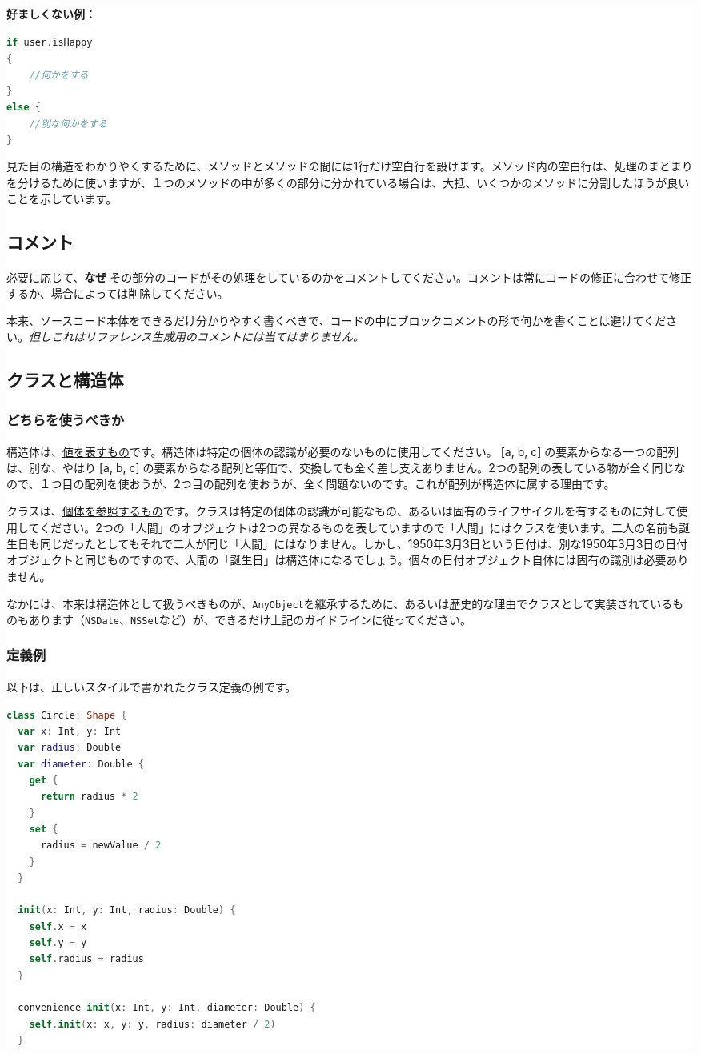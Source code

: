 **好ましくない例：**
```swift
if user.isHappy
{
    //何かをする
}
else {
    //別な何かをする
}
```

見た目の構造をわかりやくするために、メソッドとメソッドの間には1行だけ空白行を設けます。メソッド内の空白行は、処理のまとまりを分けるために使いますが、１つのメソッドの中が多くの部分に分かれている場合は、大抵、いくつかのメソッドに分割したほうが良いことを示しています。


## コメント

必要に応じて、**なぜ**	その部分のコードがその処理をしているのかをコメントしてください。コメントは常にコードの修正に合わせて修正するか、場合によっては削除してください。

本来、ソースコード本体をできるだけ分かりやすく書くべきで、コードの中にブロックコメントの形で何かを書くことは避けてください。*但しこれはリファレンス生成用のコメントには当てはまりません。*


## クラスと構造体

### どちらを使うべきか

構造体は、[値を表すもの](https://developer.apple.com/library/mac/documentation/Swift/Conceptual/Swift_Programming_Language/ClassesAndStructures.html#//apple_ref/doc/uid/TP40014097-CH13-XID_144)です。構造体は特定の個体の認識が必要のないものに使用してください。 [a, b, c] の要素からなる一つの配列は、別な、やはり [a, b, c] の要素からなる配列と等価で、交換しても全く差し支えありません。2つの配列の表している物が全く同じなので、１つ目の配列を使おうが、2つ目の配列を使おうが、全く問題ないのです。これが配列が構造体に属する理由です。

クラスは、[個体を参照するもの](https://developer.apple.com/library/mac/documentation/Swift/Conceptual/Swift_Programming_Language/ClassesAndStructures.html#//apple_ref/doc/uid/TP40014097-CH13-XID_145)です。クラスは特定の個体の認識が可能なもの、あるいは固有のライフサイクルを有するものに対して使用してください。2つの「人間」のオブジェクトは2つの異なるものを表していますので「人間」にはクラスを使います。二人の名前も誕生日も同じだったとしてもそれで二人が同じ「人間」にはなりません。しかし、1950年3月3日という日付は、別な1950年3月3日の日付オブジェクトと同じものですので、人間の「誕生日」は構造体になるでしょう。個々の日付オブジェクト自体には固有の識別は必要ありません。

なかには、本来は構造体として扱うべきものが、`AnyObject`を継承するために、あるいは歴史的な理由でクラスとして実装されているものもあります（`NSDate`、`NSSet`など）が、できるだけ上記のガイドラインに従ってください。

### 定義例

以下は、正しいスタイルで書かれたクラス定義の例です。

```swift
class Circle: Shape {
  var x: Int, y: Int
  var radius: Double
  var diameter: Double {
    get {
      return radius * 2
    }
    set {
      radius = newValue / 2
    }
  }

  init(x: Int, y: Int, radius: Double) {
    self.x = x
    self.y = y
    self.radius = radius
  }

  convenience init(x: Int, y: Int, diameter: Double) {
    self.init(x: x, y: y, radius: diameter / 2)
  }

```